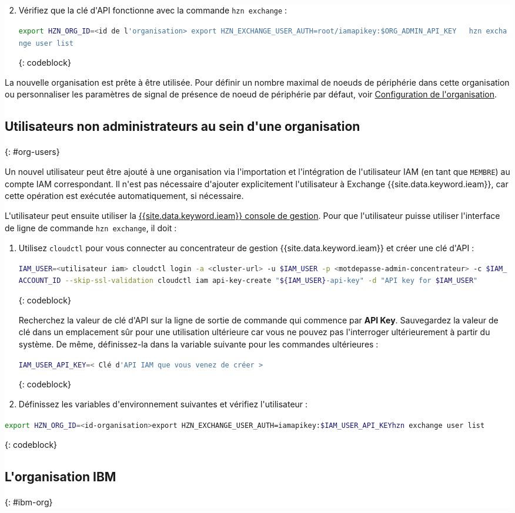 2. Vérifiez que la clé d'API fonctionne avec la commande `hzn exchange` :

   ```bash
   export HZN_ORG_ID=<id de l'organisation> export HZN_EXCHANGE_USER_AUTH=root/iamapikey:$ORG_ADMIN_API_KEY   hzn exchange user list
   ```
   {: codeblock}


La nouvelle organisation est prête à être utilisée. Pour définir un nombre maximal de noeuds de périphérie dans cette organisation ou personnaliser les paramètres de signal de présence de noeud de périphérie par défaut, voir [Configuration de l'organisation](#org-config).

## Utilisateurs non administrateurs au sein d'une organisation
{: #org-users}

Un nouvel utilisateur peut être ajouté à une organisation via l'importation et l'intégration de l'utilisateur IAM (en tant que `MEMBRE`) au compte IAM correspondant. Il n'est pas nécessaire d'ajouter explicitement l'utilisateur à Exchange {{site.data.keyword.ieam}}, car cette opération est exécutée automatiquement, si nécessaire.

L'utilisateur peut ensuite utiliser la [{{site.data.keyword.ieam}} console de gestion](../console/accessing_ui.md). Pour que l'utilisateur puisse utiliser l'interface de ligne de commande `hzn exchange`, il doit :

1. Utilisez `cloudctl` pour vous connecter au concentrateur de gestion {{site.data.keyword.ieam}} et créer une clé d'API :

   ```bash
   IAM_USER=<utilisateur iam> cloudctl login -a <cluster-url> -u $IAM_USER -p <motdepasse-admin-concentrateur> -c $IAM_ACCOUNT_ID --skip-ssl-validation cloudctl iam api-key-create "${IAM_USER}-api-key" -d "API key for $IAM_USER"
   ```
   {: codeblock}

   Recherchez la valeur de clé d'API sur la ligne de sortie de commande qui commence par **API Key**. Sauvegardez la valeur de clé dans un emplacement sûr pour une utilisation ultérieure car vous ne pouvez pas l'interroger ultérieurement à partir du système. De même, définissez-la dans la variable suivante pour les commandes ultérieures :

   ```bash
   IAM_USER_API_KEY=< Clé d'API IAM que vous venez de créer >
   ```
   {: codeblock}

3. Définissez les variables d'environnement suivantes et vérifiez l'utilisateur :

```bash
export HZN_ORG_ID=<id-organisation>export HZN_EXCHANGE_USER_AUTH=iamapikey:$IAM_USER_API_KEYhzn exchange user list
```
{: codeblock}

## L'organisation IBM
{: #ibm-org}
